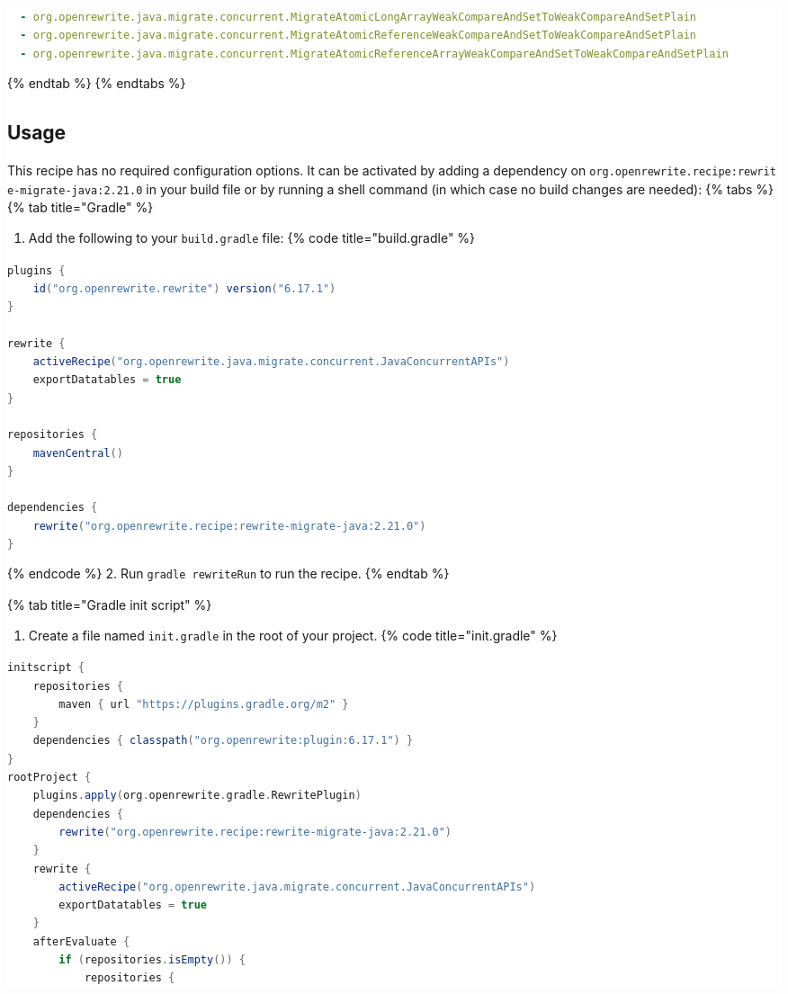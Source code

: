 ```yaml
  - org.openrewrite.java.migrate.concurrent.MigrateAtomicLongArrayWeakCompareAndSetToWeakCompareAndSetPlain
  - org.openrewrite.java.migrate.concurrent.MigrateAtomicReferenceWeakCompareAndSetToWeakCompareAndSetPlain
  - org.openrewrite.java.migrate.concurrent.MigrateAtomicReferenceArrayWeakCompareAndSetToWeakCompareAndSetPlain

```
{% endtab %}
{% endtabs %}

## Usage

This recipe has no required configuration options. It can be activated by adding a dependency on `org.openrewrite.recipe:rewrite-migrate-java:2.21.0` in your build file or by running a shell command (in which case no build changes are needed): 
{% tabs %}
{% tab title="Gradle" %}
1. Add the following to your `build.gradle` file:
{% code title="build.gradle" %}
```groovy
plugins {
    id("org.openrewrite.rewrite") version("6.17.1")
}

rewrite {
    activeRecipe("org.openrewrite.java.migrate.concurrent.JavaConcurrentAPIs")
    exportDatatables = true
}

repositories {
    mavenCentral()
}

dependencies {
    rewrite("org.openrewrite.recipe:rewrite-migrate-java:2.21.0")
}
```
{% endcode %}
2. Run `gradle rewriteRun` to run the recipe.
{% endtab %}

{% tab title="Gradle init script" %}
1. Create a file named `init.gradle` in the root of your project.
{% code title="init.gradle" %}
```groovy
initscript {
    repositories {
        maven { url "https://plugins.gradle.org/m2" }
    }
    dependencies { classpath("org.openrewrite:plugin:6.17.1") }
}
rootProject {
    plugins.apply(org.openrewrite.gradle.RewritePlugin)
    dependencies {
        rewrite("org.openrewrite.recipe:rewrite-migrate-java:2.21.0")
    }
    rewrite {
        activeRecipe("org.openrewrite.java.migrate.concurrent.JavaConcurrentAPIs")
        exportDatatables = true
    }
    afterEvaluate {
        if (repositories.isEmpty()) {
            repositories {
```